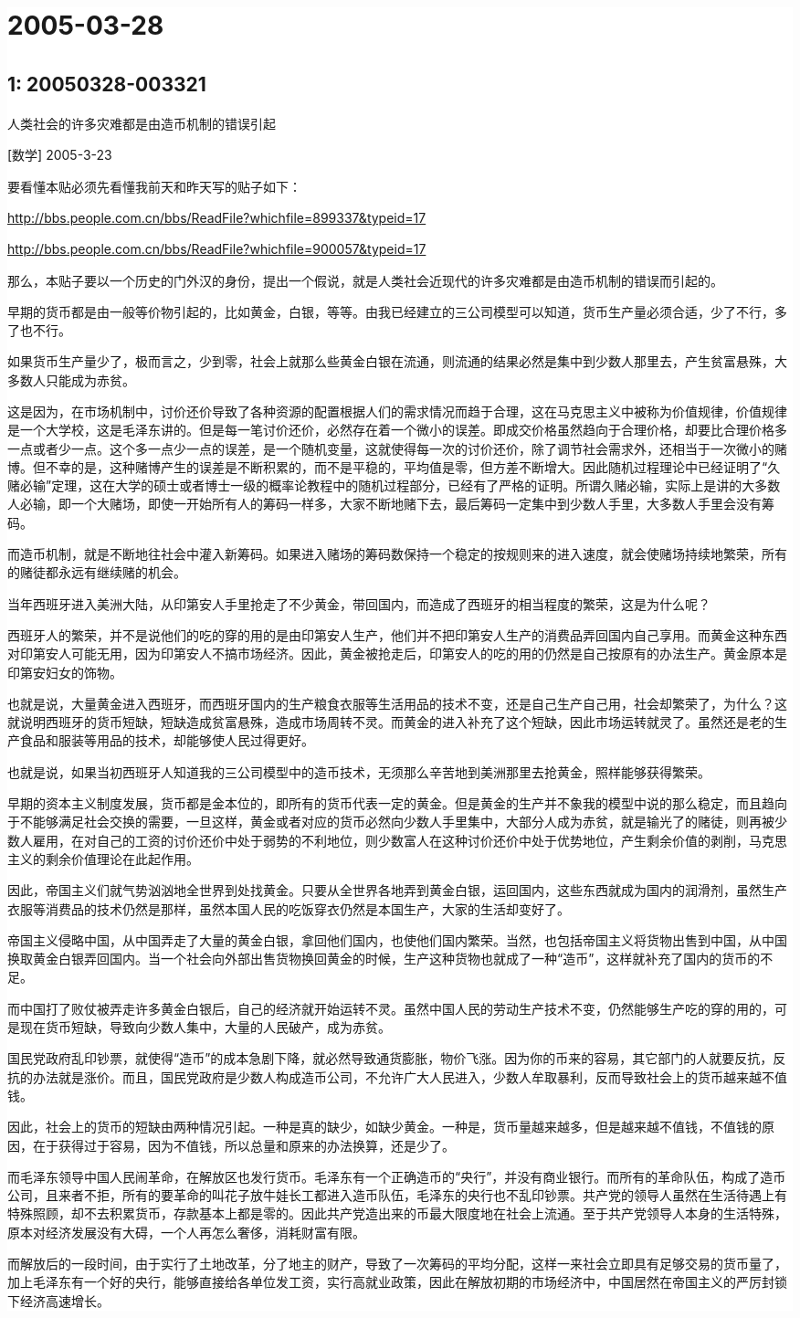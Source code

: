 # 2005-03-28

## 1: 20050328-003321

人类社会的许多灾难都是由造币机制的错误引起 

[数学] 2005-3-23

要看懂本贴必须先看懂我前天和昨天写的贴子如下： 

http://bbs.people.com.cn/bbs/ReadFile?whichfile=899337&typeid=17 

http://bbs.people.com.cn/bbs/ReadFile?whichfile=900057&typeid=17 

那么，本贴子要以一个历史的门外汉的身份，提出一个假说，就是人类社会近现代的许多灾难都是由造币机制的错误而引起的。 

早期的货币都是由一般等价物引起的，比如黄金，白银，等等。由我已经建立的三公司模型可以知道，货币生产量必须合适，少了不行，多了也不行。 

如果货币生产量少了，极而言之，少到零，社会上就那么些黄金白银在流通，则流通的结果必然是集中到少数人那里去，产生贫富悬殊，大多数人只能成为赤贫。 

这是因为，在市场机制中，讨价还价导致了各种资源的配置根据人们的需求情况而趋于合理，这在马克思主义中被称为价值规律，价值规律是一个大学校，这是毛泽东讲的。但是每一笔讨价还价，必然存在着一个微小的误差。即成交价格虽然趋向于合理价格，却要比合理价格多一点或者少一点。这个多一点少一点的误差，是一个随机变量，这就使得每一次的讨价还价，除了调节社会需求外，还相当于一次微小的赌博。但不幸的是，这种赌博产生的误差是不断积累的，而不是平稳的，平均值是零，但方差不断增大。因此随机过程理论中已经证明了“久赌必输”定理，这在大学的硕士或者博士一级的概率论教程中的随机过程部分，已经有了严格的证明。所谓久赌必输，实际上是讲的大多数人必输，即一个大赌场，即使一开始所有人的筹码一样多，大家不断地赌下去，最后筹码一定集中到少数人手里，大多数人手里会没有筹码。 

而造币机制，就是不断地往社会中灌入新筹码。如果进入赌场的筹码数保持一个稳定的按规则来的进入速度，就会使赌场持续地繁荣，所有的赌徒都永远有继续赌的机会。 

当年西班牙进入美洲大陆，从印第安人手里抢走了不少黄金，带回国内，而造成了西班牙的相当程度的繁荣，这是为什么呢？ 

西班牙人的繁荣，并不是说他们的吃的穿的用的是由印第安人生产，他们并不把印第安人生产的消费品弄回国内自己享用。而黄金这种东西对印第安人可能无用，因为印第安人不搞市场经济。因此，黄金被抢走后，印第安人的吃的用的仍然是自己按原有的办法生产。黄金原本是印第安妇女的饰物。 

也就是说，大量黄金进入西班牙，而西班牙国内的生产粮食衣服等生活用品的技术不变，还是自己生产自己用，社会却繁荣了，为什么？这就说明西班牙的货币短缺，短缺造成贫富悬殊，造成市场周转不灵。而黄金的进入补充了这个短缺，因此市场运转就灵了。虽然还是老的生产食品和服装等用品的技术，却能够使人民过得更好。 

也就是说，如果当初西班牙人知道我的三公司模型中的造币技术，无须那么辛苦地到美洲那里去抢黄金，照样能够获得繁荣。 

早期的资本主义制度发展，货币都是金本位的，即所有的货币代表一定的黄金。但是黄金的生产并不象我的模型中说的那么稳定，而且趋向于不能够满足社会交换的需要，一旦这样，黄金或者对应的货币必然向少数人手里集中，大部分人成为赤贫，就是输光了的赌徒，则再被少数人雇用，在对自己的工资的讨价还价中处于弱势的不利地位，则少数富人在这种讨价还价中处于优势地位，产生剩余价值的剥削，马克思主义的剩余价值理论在此起作用。 

因此，帝国主义们就气势汹汹地全世界到处找黄金。只要从全世界各地弄到黄金白银，运回国内，这些东西就成为国内的润滑剂，虽然生产衣服等消费品的技术仍然是那样，虽然本国人民的吃饭穿衣仍然是本国生产，大家的生活却变好了。 

帝国主义侵略中国，从中国弄走了大量的黄金白银，拿回他们国内，也使他们国内繁荣。当然，也包括帝国主义将货物出售到中国，从中国换取黄金白银弄回国内。当一个社会向外部出售货物换回黄金的时候，生产这种货物也就成了一种“造币”，这样就补充了国内的货币的不足。 

而中国打了败仗被弄走许多黄金白银后，自己的经济就开始运转不灵。虽然中国人民的劳动生产技术不变，仍然能够生产吃的穿的用的，可是现在货币短缺，导致向少数人集中，大量的人民破产，成为赤贫。 

国民党政府乱印钞票，就使得“造币”的成本急剧下降，就必然导致通货膨胀，物价飞涨。因为你的币来的容易，其它部门的人就要反抗，反抗的办法就是涨价。而且，国民党政府是少数人构成造币公司，不允许广大人民进入，少数人牟取暴利，反而导致社会上的货币越来越不值钱。 

因此，社会上的货币的短缺由两种情况引起。一种是真的缺少，如缺少黄金。一种是，货币量越来越多，但是越来越不值钱，不值钱的原因，在于获得过于容易，因为不值钱，所以总量和原来的办法换算，还是少了。 

而毛泽东领导中国人民闹革命，在解放区也发行货币。毛泽东有一个正确造币的“央行”，并没有商业银行。而所有的革命队伍，构成了造币公司，且来者不拒，所有的要革命的叫花子放牛娃长工都进入造币队伍，毛泽东的央行也不乱印钞票。共产党的领导人虽然在生活待遇上有特殊照顾，却不去积累货币，存款基本上都是零的。因此共产党造出来的币最大限度地在社会上流通。至于共产党领导人本身的生活特殊，原本对经济发展没有大碍，一个人再怎么奢侈，消耗财富有限。 

而解放后的一段时间，由于实行了土地改革，分了地主的财产，导致了一次筹码的平均分配，这样一来社会立即具有足够交易的货币量了，加上毛泽东有一个好的央行，能够直接给各单位发工资，实行高就业政策，因此在解放初期的市场经济中，中国居然在帝国主义的严厉封锁下经济高速增长。 
